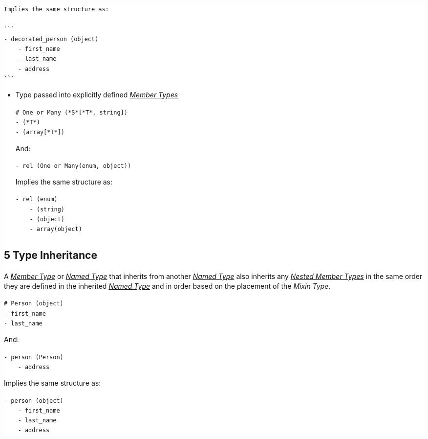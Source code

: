     Implies the same structure as:

    ```
    - decorated_person (object)
        - first_name
        - last_name
        - address
    ```

- Type passed into explicitly defined _[Member Types][]_

    ```
    # One or Many (*S*[*T*, string])
    - (*T*)
    - (array[*T*])
    ```

    And:

    ```
    - rel (One or Many(enum, object))
    ```

    Implies the same structure as:

    ```
    - rel (enum)
        - (string)
        - (object)
        - array(object)
    ```

## 5 Type Inheritance
A _[Member Type][]_ or _[Named Type][]_ that inherits from another _[Named Type][]_ also inherits any
_[Nested Member Types][]_ in the same order they are defined in the inherited _[Named Type][]_ and in order based
on the placement of the _Mixin Type_.

```
# Person (object)
- first_name
- last_name
```

And:

```
- person (Person)
    - address
```

Implies the same structure as:

```
- person (object)
    - first_name
    - last_name
    - address
```


[RFC2119]: https://www.ietf.org/rfc/rfc2119
[Base Type]: #2-base-types
[Base Types]: #2-base-types
[Primitive]: #21-primitive-types
[Primitive Type]: #21-primitive-types
[Primitive Types]: #21-primitive-types
[Structure Type]: #22-structure-types
[Structure Types]: #22-structure-types
[Member Type]: #3-member-types
[Member Types]: #3-member-types
[Property Member Type]: #31-property-member-type
[Property Member Types]: #31-property-member-type
[Property Name]: #311-property-name
[Variable Property Name]: #3111-variable-property-name
[Value Member Type]: #32-value-member-type
[Value Member Types]: #32-value-member-type
[Value Definition]: #321-value-definition
[Value Definitions]: #321-value-definition
[Value]: #322-value
[Values]: #322-value
[Literal Value]: #3221-literal-value
[Variable Value]: #3222-variable-value
[Type Definition]: #323-type-definition
[Type Definitions]: #323-type-definition
[Type Specification]: #3231-type-specification
[Type Specifications]: #3231-type-specification
[Type Name]: #3232-type-name
[Type Names]: #3232-type-name
[Type Attribute]: #3233-type-attribute
[Type Attributes]: #3233-type-attribute
[Description]: #324-description
[Descriptions]: #324-description
[Block Description]: #3241-block-description
[Block Descriptions]: #3241-block-description
[Sample]: #325-sample
[Samples]: #325-sample
[Validation]: #326-validations
[Validations]: #326-validations
[Nested Member Type]: #33-nested-member-types
[Nested Member Types]: #33-nested-member-types
[Member Type Separator]: #331-member-type-separator
[Named Type]: #4-named-types
[Named Types]: #4-named-types
[Named Member Types Group]: #41-named-member-types-group
[Type Inheritance]: #5-type-inheritance
[Mixin Type]: #51-mixin-inheritance
[One Of Type]: #52-one-of-type
[Reserved Characters & Keywords]: #6-reserved-characters--keywords